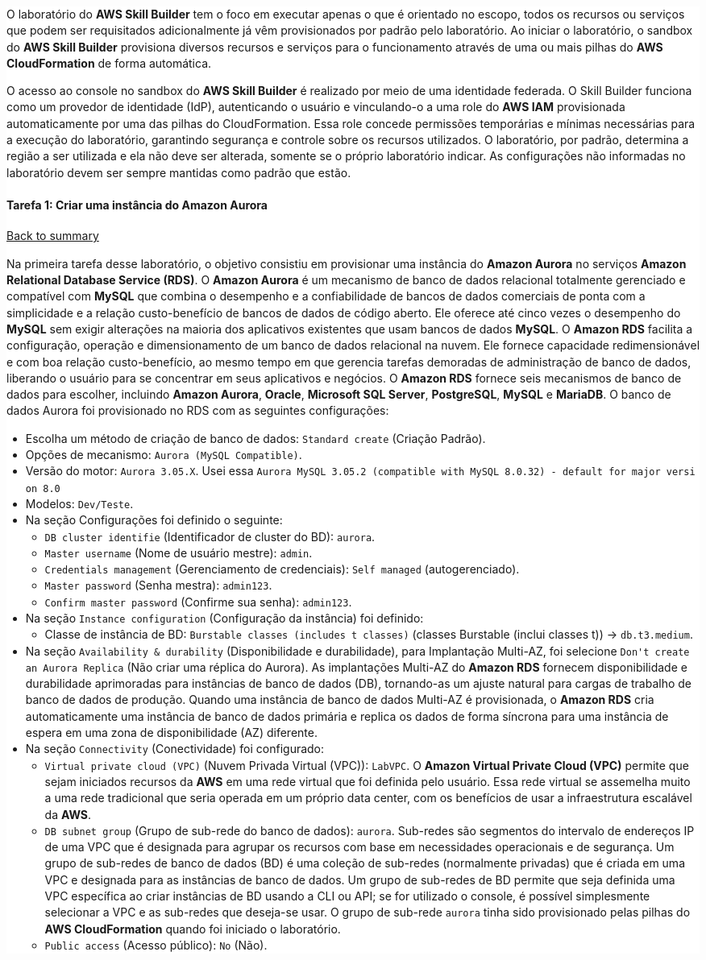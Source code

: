O laboratório do **AWS Skill Builder** tem o foco em executar apenas o que é orientado no escopo, todos os recursos ou serviços que podem ser requisitados adicionalmente já vêm provisionados por padrão pelo laboratório. Ao iniciar o laboratório, o sandbox do **AWS Skill Builder** provisiona diversos recursos e serviços para o funcionamento através de uma ou mais pilhas do **AWS CloudFormation** de forma automática. 

O acesso ao console no sandbox do **AWS Skill Builder** é realizado por meio de uma identidade federada. O Skill Builder funciona como um provedor de identidade (IdP), autenticando o usuário e vinculando-o a uma role do **AWS IAM** provisionada automaticamente por uma das pilhas do CloudFormation. Essa role concede permissões temporárias e mínimas necessárias para a execução do laboratório, garantindo segurança e controle sobre os recursos utilizados. O laboratório, por padrão, determina a região a ser utilizada e ela não deve ser alterada, somente se o próprio laboratório indicar. As configurações não informadas no laboratório devem ser sempre mantidas como padrão que estão.

<a name="item01.1"><h4>Tarefa 1: Criar uma instância do Amazon Aurora</h4></a>[Back to summary](#item0)

Na primeira tarefa desse laboratório, o objetivo consistiu em provisionar uma instância do **Amazon Aurora** no serviços **Amazon Relational Database Service (RDS)**. O **Amazon Aurora** é um mecanismo de banco de dados relacional totalmente gerenciado e compatível com **MySQL** que combina o desempenho e a confiabilidade de bancos de dados comerciais de ponta com a simplicidade e a relação custo-benefício de bancos de dados de código aberto. Ele oferece até cinco vezes o desempenho do **MySQL** sem exigir alterações na maioria dos aplicativos existentes que usam bancos de dados **MySQL**. O **Amazon RDS** facilita a configuração, operação e dimensionamento de um banco de dados relacional na nuvem. Ele fornece capacidade redimensionável e com boa relação custo-benefício, ao mesmo tempo em que gerencia tarefas demoradas de administração de banco de dados, liberando o usuário para se concentrar em seus aplicativos e negócios. O **Amazon RDS** fornece seis mecanismos de banco de dados para escolher, incluindo **Amazon Aurora**, **Oracle**, **Microsoft SQL Server**, **PostgreSQL**, **MySQL** e **MariaDB**. O banco de dados Aurora foi provisionado no RDS com as seguintes configurações:
- Escolha um método de criação de banco de dados: `Standard create` (Criação Padrão).
- Opções de mecanismo: `Aurora (MySQL Compatible)`.
- Versão do motor: `Aurora 3.05.X`. Usei essa `Aurora MySQL 3.05.2 (compatible with MySQL 8.0.32) - default for major version 8.0`
- Modelos: `Dev/Teste`.
- Na seção Configurações foi definido o seguinte:
    - `DB cluster identifie` (Identificador de cluster do BD): `aurora`.
    - `Master username` (Nome de usuário mestre): `admin`.
    - `Credentials management` (Gerenciamento de credenciais): `Self managed` (autogerenciado).
    - `Master password` (Senha mestra): `admin123`.
    - `Confirm master password` (Confirme sua senha): `admin123`.
- Na seção `Instance configuration` (Configuração da instância) foi definido:
    - Classe de instância de BD: `Burstable classes (includes t classes)` (classes Burstable (inclui classes t)) -> `db.t3.medium`.
- Na seção `Availability & durability` (Disponibilidade e durabilidade), para Implantação Multi-AZ, foi selecione `Don't create an Aurora Replica` (Não criar uma réplica do Aurora). As implantações Multi-AZ do **Amazon RDS** fornecem disponibilidade e durabilidade aprimoradas para instâncias de banco de dados (DB), tornando-as um ajuste natural para cargas de trabalho de banco de dados de produção. Quando uma instância de banco de dados Multi-AZ é provisionada, o **Amazon RDS** cria automaticamente uma instância de banco de dados primária e replica os dados de forma síncrona para uma instância de espera em uma zona de disponibilidade (AZ) diferente.
- Na seção `Connectivity` (Conectividade) foi configurado:
    - `Virtual private cloud (VPC)` (Nuvem Privada Virtual (VPC)): `LabVPC`. O **Amazon Virtual Private Cloud (VPC)** permite que sejam iniciados recursos da **AWS** em uma rede virtual que foi definida pelo usuário. Essa rede virtual se assemelha muito a uma rede tradicional que seria operada em um próprio data center, com os benefícios de usar a infraestrutura escalável da **AWS**.
    - `DB subnet group` (Grupo de sub-rede do banco de dados): `aurora`. Sub-redes são segmentos do intervalo de endereços IP de uma VPC que é designada para agrupar os recursos com base em necessidades operacionais e de segurança. Um grupo de sub-redes de banco de dados (BD) é uma coleção de sub-redes (normalmente privadas) que é criada em uma VPC e designada para as instâncias de banco de dados. Um grupo de sub-redes de BD permite que seja definida uma VPC específica ao criar instâncias de BD usando a CLI ou API; se for utilizado o console, é possível simplesmente selecionar a VPC e as sub-redes que deseja-se usar. O grupo de sub-rede `aurora` tinha sido provisionado pelas pilhas do **AWS CloudFormation** quando foi iniciado o laboratório.
    - `Public access` (Acesso público): `No` (Não).